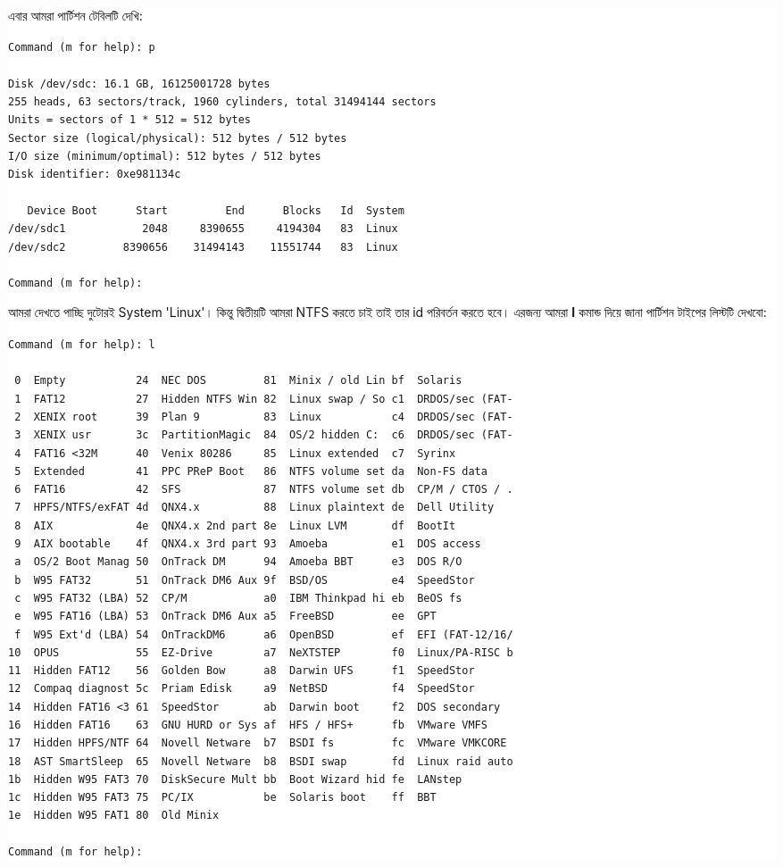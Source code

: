 এবার আমরা পার্টিশন টেবিলটি দেখি:

```text
Command (m for help): p

Disk /dev/sdc: 16.1 GB, 16125001728 bytes
255 heads, 63 sectors/track, 1960 cylinders, total 31494144 sectors
Units = sectors of 1 * 512 = 512 bytes
Sector size (logical/physical): 512 bytes / 512 bytes
I/O size (minimum/optimal): 512 bytes / 512 bytes
Disk identifier: 0xe981134c

   Device Boot      Start         End      Blocks   Id  System
/dev/sdc1            2048     8390655     4194304   83  Linux
/dev/sdc2         8390656    31494143    11551744   83  Linux

Command (m for help):
```

আমরা দেখতে পাচ্ছি দুটোরই System 'Linux'। কিন্তু দ্বিতীয়টি আমরা NTFS করতে চাই তাই তার id পরিবর্তন করতে হবে। এরজন্য আমরা **l** কমান্ড দিয়ে জানা পার্টিশন টাইপের লিস্টটি দেখবো:

```text
Command (m for help): l

 0  Empty           24  NEC DOS         81  Minix / old Lin bf  Solaris        
 1  FAT12           27  Hidden NTFS Win 82  Linux swap / So c1  DRDOS/sec (FAT-
 2  XENIX root      39  Plan 9          83  Linux           c4  DRDOS/sec (FAT-
 3  XENIX usr       3c  PartitionMagic  84  OS/2 hidden C:  c6  DRDOS/sec (FAT-
 4  FAT16 <32M      40  Venix 80286     85  Linux extended  c7  Syrinx         
 5  Extended        41  PPC PReP Boot   86  NTFS volume set da  Non-FS data    
 6  FAT16           42  SFS             87  NTFS volume set db  CP/M / CTOS / .
 7  HPFS/NTFS/exFAT 4d  QNX4.x          88  Linux plaintext de  Dell Utility   
 8  AIX             4e  QNX4.x 2nd part 8e  Linux LVM       df  BootIt         
 9  AIX bootable    4f  QNX4.x 3rd part 93  Amoeba          e1  DOS access     
 a  OS/2 Boot Manag 50  OnTrack DM      94  Amoeba BBT      e3  DOS R/O        
 b  W95 FAT32       51  OnTrack DM6 Aux 9f  BSD/OS          e4  SpeedStor      
 c  W95 FAT32 (LBA) 52  CP/M            a0  IBM Thinkpad hi eb  BeOS fs        
 e  W95 FAT16 (LBA) 53  OnTrack DM6 Aux a5  FreeBSD         ee  GPT            
 f  W95 Ext'd (LBA) 54  OnTrackDM6      a6  OpenBSD         ef  EFI (FAT-12/16/
10  OPUS            55  EZ-Drive        a7  NeXTSTEP        f0  Linux/PA-RISC b
11  Hidden FAT12    56  Golden Bow      a8  Darwin UFS      f1  SpeedStor      
12  Compaq diagnost 5c  Priam Edisk     a9  NetBSD          f4  SpeedStor      
14  Hidden FAT16 <3 61  SpeedStor       ab  Darwin boot     f2  DOS secondary  
16  Hidden FAT16    63  GNU HURD or Sys af  HFS / HFS+      fb  VMware VMFS    
17  Hidden HPFS/NTF 64  Novell Netware  b7  BSDI fs         fc  VMware VMKCORE 
18  AST SmartSleep  65  Novell Netware  b8  BSDI swap       fd  Linux raid auto
1b  Hidden W95 FAT3 70  DiskSecure Mult bb  Boot Wizard hid fe  LANstep        
1c  Hidden W95 FAT3 75  PC/IX           be  Solaris boot    ff  BBT            
1e  Hidden W95 FAT1 80  Old Minix      

Command (m for help):
```

